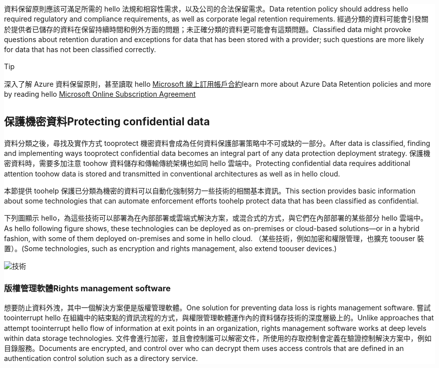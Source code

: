 <span data-ttu-id="6fe3f-280">資料保留原則應該可滿足所需的 hello 法規和相容性需求，以及公司的合法保留需求。</span><span class="sxs-lookup"><span data-stu-id="6fe3f-280">Data retention policy should address hello required regulatory and compliance requirements, as well as corporate legal retention requirements.</span></span> <span data-ttu-id="6fe3f-281">經過分類的資料可能會引發關於提供者已儲存的資料在保留持續時間和例外方面的問題；未正確分類的資料更可能會有這類問題。</span><span class="sxs-lookup"><span data-stu-id="6fe3f-281">Classified data might provoke questions about retention duration and exceptions for data that has been stored with a provider; such questions are more likely for data that has not been classified correctly.</span></span> 

> [!TIP]
> <span data-ttu-id="6fe3f-282">深入了解 Azure 資料保留原則，甚至讀取 hello [Microsoft 線上訂用帳戶合約](https://azure.microsoft.com/support/legal/subscription-agreement/)</span><span class="sxs-lookup"><span data-stu-id="6fe3f-282">learn more about Azure Data Retention policies and more by reading hello [Microsoft Online Subscription Agreement](https://azure.microsoft.com/support/legal/subscription-agreement/)</span></span>
> 
> 

## <a name="protecting-confidential-data"></a><span data-ttu-id="6fe3f-283">保護機密資料</span><span class="sxs-lookup"><span data-stu-id="6fe3f-283">Protecting confidential data</span></span>
<span data-ttu-id="6fe3f-284">資料分類之後，尋找及實作方式 tooprotect 機密資料會成為任何資料保護部署策略中不可或缺的一部分。</span><span class="sxs-lookup"><span data-stu-id="6fe3f-284">After data is classified, finding and implementing ways tooprotect confidential data becomes an integral part of any data protection deployment strategy.</span></span> <span data-ttu-id="6fe3f-285">保護機密資料時，需要多加注意 toohow 資料儲存和傳輸傳統架構也如同 hello 雲端中。</span><span class="sxs-lookup"><span data-stu-id="6fe3f-285">Protecting confidential data requires additional attention toohow data is stored and transmitted in conventional architectures as well as in hello cloud.</span></span> 

<span data-ttu-id="6fe3f-286">本節提供 toohelp 保護已分類為機密的資料可以自動化強制努力一些技術的相關基本資訊。</span><span class="sxs-lookup"><span data-stu-id="6fe3f-286">This section provides basic information about some technologies that can automate enforcement efforts toohelp protect data that has been classified as confidential.</span></span> 

<span data-ttu-id="6fe3f-287">下列圖顯示 hello，為這些技術可以部署為在內部部署或雲端式解決方案，或混合式的方式，與它們在內部部署的某些部分 hello 雲端中。</span><span class="sxs-lookup"><span data-stu-id="6fe3f-287">As hello following figure shows, these technologies can be deployed as on-premises or cloud-based solutions—or in a hybrid fashion, with some of them deployed on-premises and some in hello cloud.</span></span> <span data-ttu-id="6fe3f-288">（某些技術，例如加密和權限管理，也擴充 toouser 裝置）。</span><span class="sxs-lookup"><span data-stu-id="6fe3f-288">(Some technologies, such as encryption and rights management, also extend toouser devices.)</span></span>  

![技術](./media/azure-security-data-classification/azure-security-data-classification-fig4.png)

### <a name="rights-management-software"></a><span data-ttu-id="6fe3f-290">版權管理軟體</span><span class="sxs-lookup"><span data-stu-id="6fe3f-290">Rights management software</span></span>
<span data-ttu-id="6fe3f-291">想要防止資料外洩，其中一個解決方案便是版權管理軟體。</span><span class="sxs-lookup"><span data-stu-id="6fe3f-291">One solution for preventing data loss is rights management software.</span></span> <span data-ttu-id="6fe3f-292">嘗試 toointerrupt hello 在組織中的結束點的資訊流程的方式，與權限管理軟體運作內的資料儲存技術的深度層級上的。</span><span class="sxs-lookup"><span data-stu-id="6fe3f-292">Unlike approaches that attempt toointerrupt hello flow of information at exit points in an organization, rights management software works at deep levels within data storage technologies.</span></span> <span data-ttu-id="6fe3f-293">文件會進行加密，並且會控制誰可以解密文件，所使用的存取控制會定義在驗證控制解決方案中，例如目錄服務。</span><span class="sxs-lookup"><span data-stu-id="6fe3f-293">Documents are encrypted, and control over who can decrypt them uses access controls that are defined in an authentication control solution such as a directory service.</span></span>  
